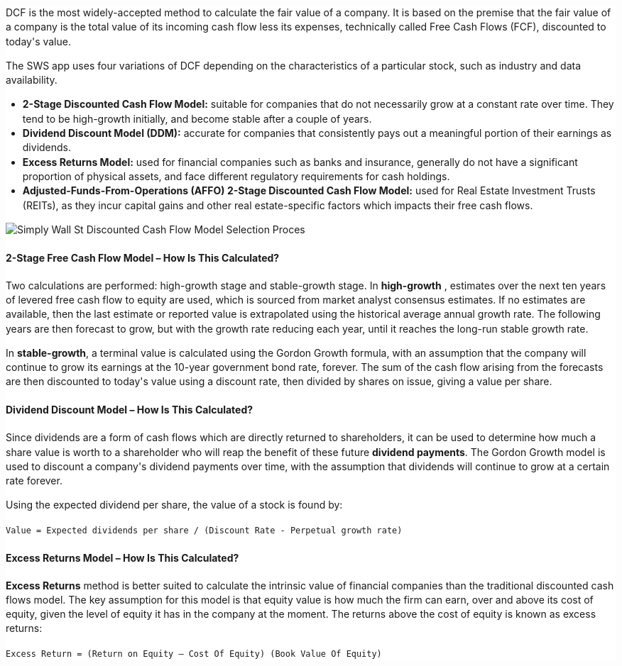 DCF is the most widely-accepted method to calculate the fair value of a company. It is based on the premise that the fair value of a company is the total value of its incoming cash flow less its expenses, technically called Free Cash Flows (FCF), discounted to today&#39;s value.

The SWS app uses four variations of DCF depending on the characteristics of a particular stock, such as industry and data availability.

- **2-Stage Discounted Cash Flow Model:** suitable for companies that do not necessarily grow at a constant rate over time. They tend to be high-growth initially, and become stable after a couple of years.
- **Dividend Discount Model (DDM):** accurate for companies that consistently pays out a meaningful portion of their earnings as dividends.
- **Excess Returns Model:** used for financial companies such as banks and insurance, generally do not have a significant proportion of physical assets, and face different regulatory requirements for cash holdings.
- **Adjusted-Funds-From-Operations (AFFO) 2-Stage Discounted Cash Flow Model:** used for Real Estate Investment Trusts (REITs), as they incur capital gains and other real estate-specific factors which impacts their free cash flows.

![Simply Wall St Discounted Cash Flow Model Selection Proces](https://simplywall.st/build/images/landing/sws_model_selection_process.png "Simply Wall St Discounted Cash Flow Model Selection Process")

#### 2-Stage Free Cash Flow Model – How Is This Calculated?

Two calculations are performed: high-growth stage and stable-growth stage. In **high-growth** , estimates over the next ten years of levered free cash flow to equity are used, which is sourced from market analyst consensus estimates. If no estimates are available, then the last estimate or reported value is extrapolated using the historical average annual growth rate. The following years are then forecast to grow, but with the growth rate reducing each year, until it reaches the long-run stable growth rate.

In **stable-growth**, a terminal value is calculated using the Gordon Growth formula, with an assumption that the company will continue to grow its earnings at the 10-year government bond rate, forever. The sum of the cash flow arising from the forecasts are then discounted to today&#39;s value using a discount rate, then divided by shares on issue, giving a value per share.

#### Dividend Discount Model – How Is This Calculated?

Since dividends are a form of cash flows which are directly returned to shareholders, it can be used to determine how much a share value is worth to a shareholder who will reap the benefit of these future **dividend payments**. The Gordon Growth model is used to discount a company&#39;s dividend payments over time, with the assumption that dividends will continue to grow at a certain rate forever.

Using the expected dividend per share, the value of a stock is found by:

    Value = Expected dividends per share / (Discount Rate - Perpetual growth rate)

#### Excess Returns Model – How Is This Calculated?

**Excess Returns** method is better suited to calculate the intrinsic value of financial companies than the traditional discounted cash flows model. The key assumption for this model is that equity value is how much the firm can earn, over and above its cost of equity, given the level of equity it has in the company at the moment. The returns above the cost of equity is known as excess returns:

    Excess Return = (Return on Equity – Cost Of Equity) (Book Value Of Equity)
